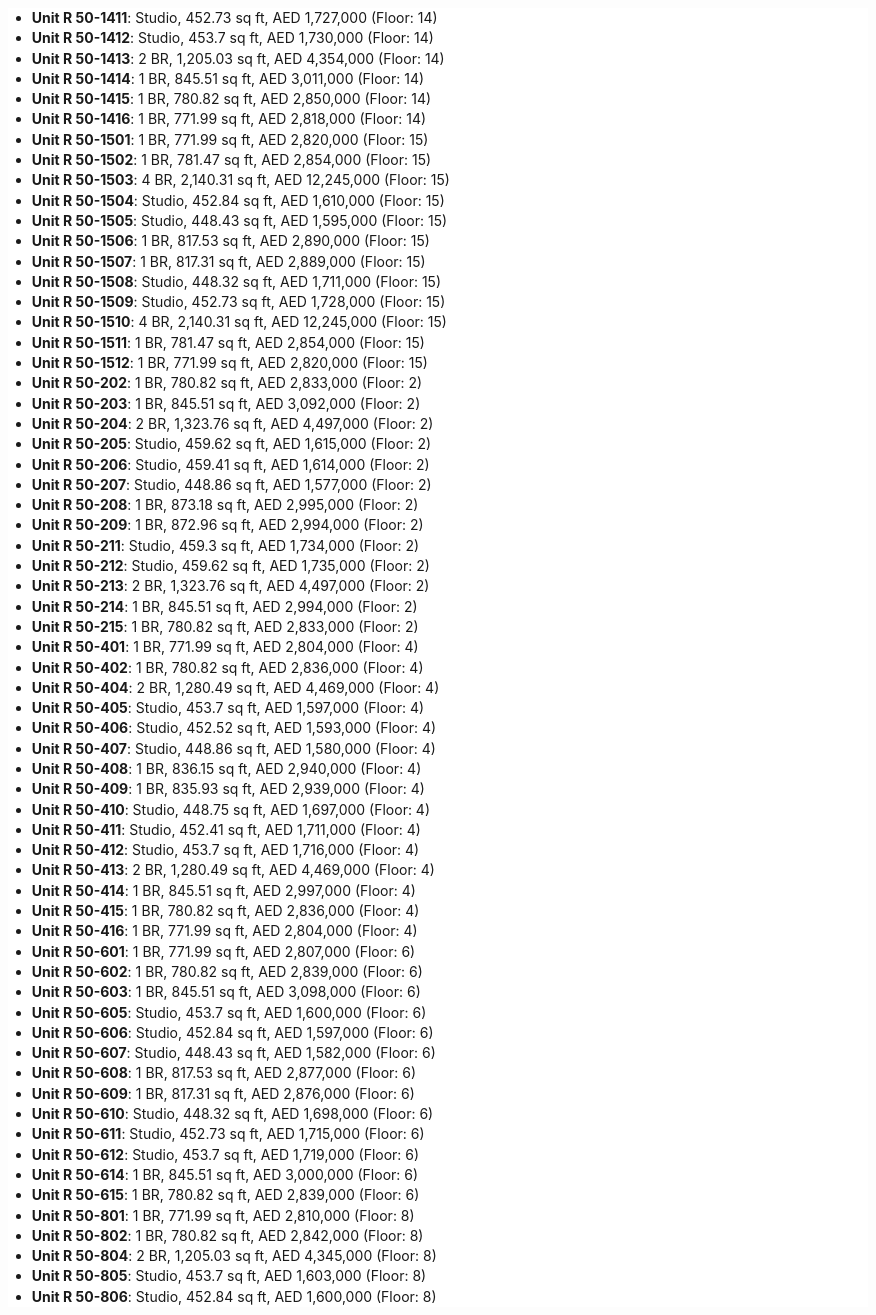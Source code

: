 - **Unit R 50-1411**: Studio, 452.73 sq ft, AED 1,727,000 (Floor: 14)
- **Unit R 50-1412**: Studio, 453.7 sq ft, AED 1,730,000 (Floor: 14)
- **Unit R 50-1413**: 2 BR, 1,205.03 sq ft, AED 4,354,000 (Floor: 14)
- **Unit R 50-1414**: 1 BR, 845.51 sq ft, AED 3,011,000 (Floor: 14)
- **Unit R 50-1415**: 1 BR, 780.82 sq ft, AED 2,850,000 (Floor: 14)
- **Unit R 50-1416**: 1 BR, 771.99 sq ft, AED 2,818,000 (Floor: 14)
- **Unit R 50-1501**: 1 BR, 771.99 sq ft, AED 2,820,000 (Floor: 15)
- **Unit R 50-1502**: 1 BR, 781.47 sq ft, AED 2,854,000 (Floor: 15)
- **Unit R 50-1503**: 4 BR, 2,140.31 sq ft, AED 12,245,000 (Floor: 15)
- **Unit R 50-1504**: Studio, 452.84 sq ft, AED 1,610,000 (Floor: 15)
- **Unit R 50-1505**: Studio, 448.43 sq ft, AED 1,595,000 (Floor: 15)
- **Unit R 50-1506**: 1 BR, 817.53 sq ft, AED 2,890,000 (Floor: 15)
- **Unit R 50-1507**: 1 BR, 817.31 sq ft, AED 2,889,000 (Floor: 15)
- **Unit R 50-1508**: Studio, 448.32 sq ft, AED 1,711,000 (Floor: 15)
- **Unit R 50-1509**: Studio, 452.73 sq ft, AED 1,728,000 (Floor: 15)
- **Unit R 50-1510**: 4 BR, 2,140.31 sq ft, AED 12,245,000 (Floor: 15)
- **Unit R 50-1511**: 1 BR, 781.47 sq ft, AED 2,854,000 (Floor: 15)
- **Unit R 50-1512**: 1 BR, 771.99 sq ft, AED 2,820,000 (Floor: 15)
- **Unit R 50-202**: 1 BR, 780.82 sq ft, AED 2,833,000 (Floor: 2)
- **Unit R 50-203**: 1 BR, 845.51 sq ft, AED 3,092,000 (Floor: 2)
- **Unit R 50-204**: 2 BR, 1,323.76 sq ft, AED 4,497,000 (Floor: 2)
- **Unit R 50-205**: Studio, 459.62 sq ft, AED 1,615,000 (Floor: 2)
- **Unit R 50-206**: Studio, 459.41 sq ft, AED 1,614,000 (Floor: 2)
- **Unit R 50-207**: Studio, 448.86 sq ft, AED 1,577,000 (Floor: 2)
- **Unit R 50-208**: 1 BR, 873.18 sq ft, AED 2,995,000 (Floor: 2)
- **Unit R 50-209**: 1 BR, 872.96 sq ft, AED 2,994,000 (Floor: 2)
- **Unit R 50-211**: Studio, 459.3 sq ft, AED 1,734,000 (Floor: 2)
- **Unit R 50-212**: Studio, 459.62 sq ft, AED 1,735,000 (Floor: 2)
- **Unit R 50-213**: 2 BR, 1,323.76 sq ft, AED 4,497,000 (Floor: 2)
- **Unit R 50-214**: 1 BR, 845.51 sq ft, AED 2,994,000 (Floor: 2)
- **Unit R 50-215**: 1 BR, 780.82 sq ft, AED 2,833,000 (Floor: 2)
- **Unit R 50-401**: 1 BR, 771.99 sq ft, AED 2,804,000 (Floor: 4)
- **Unit R 50-402**: 1 BR, 780.82 sq ft, AED 2,836,000 (Floor: 4)
- **Unit R 50-404**: 2 BR, 1,280.49 sq ft, AED 4,469,000 (Floor: 4)
- **Unit R 50-405**: Studio, 453.7 sq ft, AED 1,597,000 (Floor: 4)
- **Unit R 50-406**: Studio, 452.52 sq ft, AED 1,593,000 (Floor: 4)
- **Unit R 50-407**: Studio, 448.86 sq ft, AED 1,580,000 (Floor: 4)
- **Unit R 50-408**: 1 BR, 836.15 sq ft, AED 2,940,000 (Floor: 4)
- **Unit R 50-409**: 1 BR, 835.93 sq ft, AED 2,939,000 (Floor: 4)
- **Unit R 50-410**: Studio, 448.75 sq ft, AED 1,697,000 (Floor: 4)
- **Unit R 50-411**: Studio, 452.41 sq ft, AED 1,711,000 (Floor: 4)
- **Unit R 50-412**: Studio, 453.7 sq ft, AED 1,716,000 (Floor: 4)
- **Unit R 50-413**: 2 BR, 1,280.49 sq ft, AED 4,469,000 (Floor: 4)
- **Unit R 50-414**: 1 BR, 845.51 sq ft, AED 2,997,000 (Floor: 4)
- **Unit R 50-415**: 1 BR, 780.82 sq ft, AED 2,836,000 (Floor: 4)
- **Unit R 50-416**: 1 BR, 771.99 sq ft, AED 2,804,000 (Floor: 4)
- **Unit R 50-601**: 1 BR, 771.99 sq ft, AED 2,807,000 (Floor: 6)
- **Unit R 50-602**: 1 BR, 780.82 sq ft, AED 2,839,000 (Floor: 6)
- **Unit R 50-603**: 1 BR, 845.51 sq ft, AED 3,098,000 (Floor: 6)
- **Unit R 50-605**: Studio, 453.7 sq ft, AED 1,600,000 (Floor: 6)
- **Unit R 50-606**: Studio, 452.84 sq ft, AED 1,597,000 (Floor: 6)
- **Unit R 50-607**: Studio, 448.43 sq ft, AED 1,582,000 (Floor: 6)
- **Unit R 50-608**: 1 BR, 817.53 sq ft, AED 2,877,000 (Floor: 6)
- **Unit R 50-609**: 1 BR, 817.31 sq ft, AED 2,876,000 (Floor: 6)
- **Unit R 50-610**: Studio, 448.32 sq ft, AED 1,698,000 (Floor: 6)
- **Unit R 50-611**: Studio, 452.73 sq ft, AED 1,715,000 (Floor: 6)
- **Unit R 50-612**: Studio, 453.7 sq ft, AED 1,719,000 (Floor: 6)
- **Unit R 50-614**: 1 BR, 845.51 sq ft, AED 3,000,000 (Floor: 6)
- **Unit R 50-615**: 1 BR, 780.82 sq ft, AED 2,839,000 (Floor: 6)
- **Unit R 50-801**: 1 BR, 771.99 sq ft, AED 2,810,000 (Floor: 8)
- **Unit R 50-802**: 1 BR, 780.82 sq ft, AED 2,842,000 (Floor: 8)
- **Unit R 50-804**: 2 BR, 1,205.03 sq ft, AED 4,345,000 (Floor: 8)
- **Unit R 50-805**: Studio, 453.7 sq ft, AED 1,603,000 (Floor: 8)
- **Unit R 50-806**: Studio, 452.84 sq ft, AED 1,600,000 (Floor: 8)